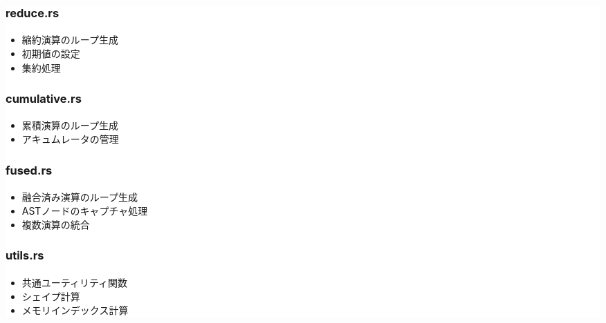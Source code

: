 ### reduce.rs
- 縮約演算のループ生成
- 初期値の設定
- 集約処理

### cumulative.rs
- 累積演算のループ生成
- アキュムレータの管理

### fused.rs
- 融合済み演算のループ生成
- ASTノードのキャプチャ処理
- 複数演算の統合

### utils.rs
- 共通ユーティリティ関数
- シェイプ計算
- メモリインデックス計算
